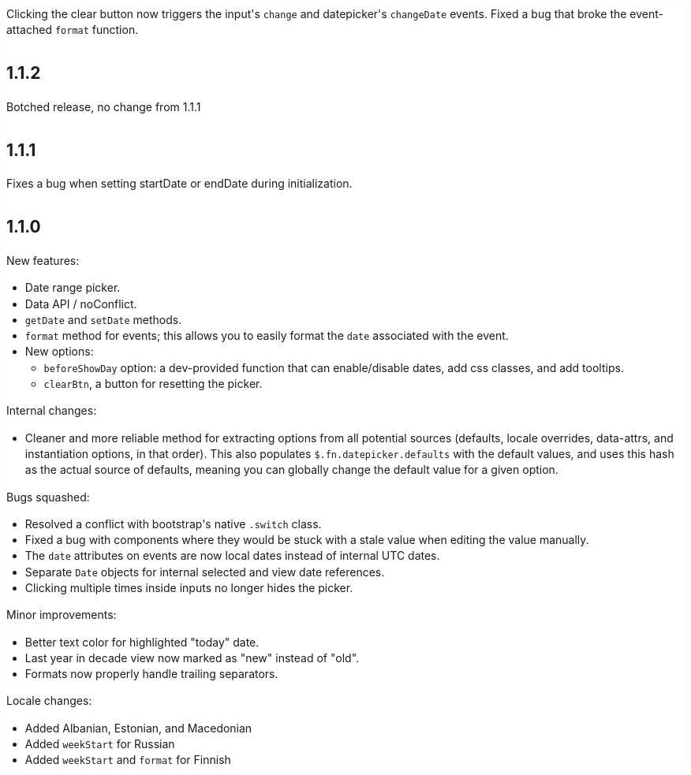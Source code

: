 Clicking the clear button now triggers the input's `change` and datepicker's `changeDate` events.
Fixed a bug that broke the event-attached `format` function.


1.1.2
----------

Botched release, no change from 1.1.1


1.1.1
----------

Fixes a bug when setting startDate or endDate during initialization.


1.1.0
----------

New features:

* Date range picker.
* Data API / noConflict.
* `getDate` and `setDate` methods.
* `format` method for events; this allows you to easily format the `date` associated with the event.
* New options:
  * `beforeShowDay` option: a dev-provided function that can enable/disable dates, add css classes, and add tooltips.
  * `clearBtn`, a button for resetting the picker.

Internal changes:

* Cleaner and more reliable method for extracting options from all potential sources (defaults, locale overrides,
  data-attrs, and instantiation options, in that order). This also populates `$.fn.datepicker.defaults` with the default
  values, and uses this hash as the actual source of defaults, meaning you can globally change the default value for a
  given option.

Bugs squashed:

* Resolved a conflict with bootstrap's native `.switch` class.
* Fixed a bug with components where they would be stuck with a stale value when editing the value manually.
* The `date` attributes on events are now local dates instead of internal UTC dates.
* Separate `Date` objects for internal selected and view date references.
* Clicking multiple times inside inputs no longer hides the picker.

Minor improvements:

* Better text color for highlighted "today" date.
* Last year in decade view now marked as "new" instead of "old".
* Formats now properly handle trailing separators.

Locale changes:

* Added Albanian, Estonian, and Macedonian
* Added `weekStart` for Russian
* Added `weekStart` and `format` for Finnish
